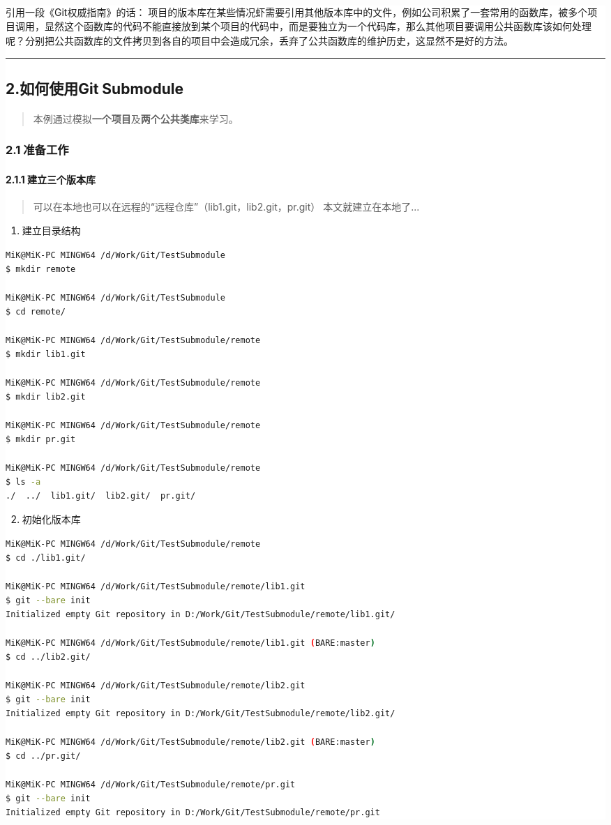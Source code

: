 
引用一段《Git权威指南》的话： 项目的版本库在某些情况虾需要引用其他版本库中的文件，例如公司积累了一套常用的函数库，被多个项目调用，显然这个函数库的代码不能直接放到某个项目的代码中，而是要独立为一个代码库，那么其他项目要调用公共函数库该如何处理呢？分别把公共函数库的文件拷贝到各自的项目中会造成冗余，丢弃了公共函数库的维护历史，这显然不是好的方法。

---

## 2.如何使用Git Submodule

> 本例通过模拟**一个项目**及**两个公共类库**来学习。
> 

### 2.1 准备工作

#### 2.1.1 建立三个版本库

> 可以在本地也可以在远程的“远程仓库”（lib1.git，lib2.git，pr.git）
> 本文就建立在本地了...
> 

1. 建立目录结构
```bash
MiK@MiK-PC MINGW64 /d/Work/Git/TestSubmodule
$ mkdir remote

MiK@MiK-PC MINGW64 /d/Work/Git/TestSubmodule
$ cd remote/

MiK@MiK-PC MINGW64 /d/Work/Git/TestSubmodule/remote
$ mkdir lib1.git

MiK@MiK-PC MINGW64 /d/Work/Git/TestSubmodule/remote
$ mkdir lib2.git

MiK@MiK-PC MINGW64 /d/Work/Git/TestSubmodule/remote
$ mkdir pr.git

MiK@MiK-PC MINGW64 /d/Work/Git/TestSubmodule/remote
$ ls -a
./  ../  lib1.git/  lib2.git/  pr.git/
```

2. 初始化版本库
```bash
MiK@MiK-PC MINGW64 /d/Work/Git/TestSubmodule/remote
$ cd ./lib1.git/

MiK@MiK-PC MINGW64 /d/Work/Git/TestSubmodule/remote/lib1.git
$ git --bare init
Initialized empty Git repository in D:/Work/Git/TestSubmodule/remote/lib1.git/

MiK@MiK-PC MINGW64 /d/Work/Git/TestSubmodule/remote/lib1.git (BARE:master)
$ cd ../lib2.git/

MiK@MiK-PC MINGW64 /d/Work/Git/TestSubmodule/remote/lib2.git
$ git --bare init
Initialized empty Git repository in D:/Work/Git/TestSubmodule/remote/lib2.git/

MiK@MiK-PC MINGW64 /d/Work/Git/TestSubmodule/remote/lib2.git (BARE:master)
$ cd ../pr.git/

MiK@MiK-PC MINGW64 /d/Work/Git/TestSubmodule/remote/pr.git
$ git --bare init
Initialized empty Git repository in D:/Work/Git/TestSubmodule/remote/pr.git
```
